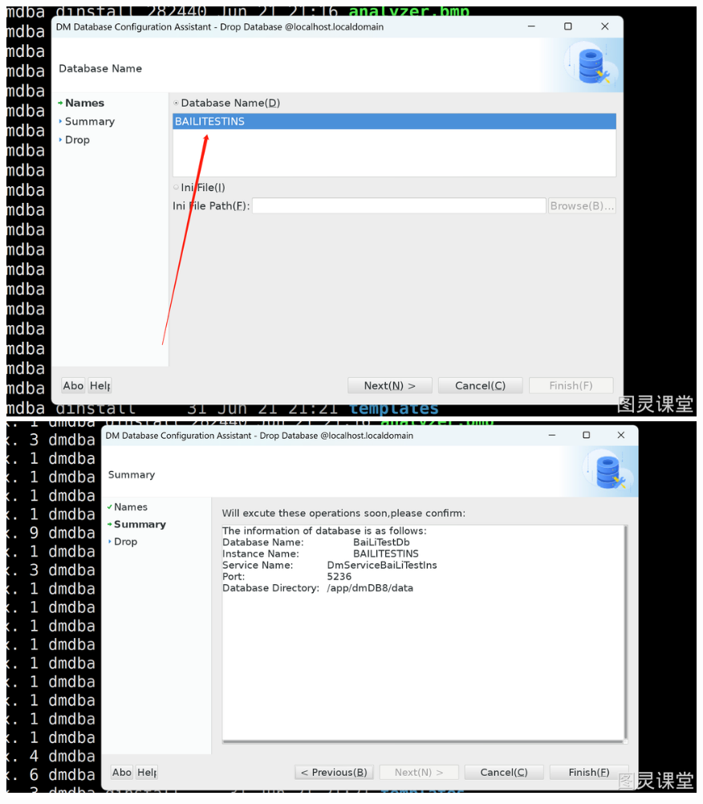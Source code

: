 ![image.png](./img/1L1rzoteCzrdm7Sq/1687672707486-e8579510-c088-4557-b0b6-e28de4a74702-842596.png)![image.png](./img/1L1rzoteCzrdm7Sq/1687677387197-b07408fa-14b1-4c57-8571-2dbd805b0ad7-947337.png)

